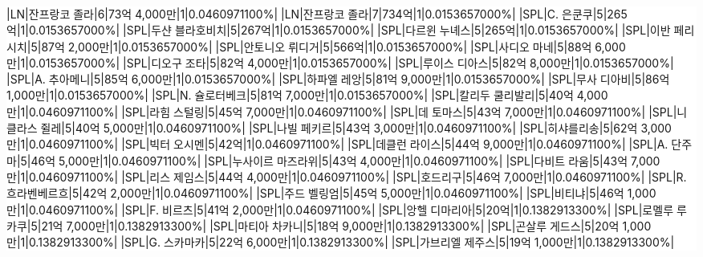 |LN|잔프랑코 졸라|6|73억 4,000만|1|0.0460971100%|
|LN|잔프랑코 졸라|7|734억|1|0.0153657000%|
|SPL|C. 은쿤쿠|5|265억|1|0.0153657000%|
|SPL|두샨 블라호비치|5|267억|1|0.0153657000%|
|SPL|다르윈 누녜스|5|265억|1|0.0153657000%|
|SPL|이반 페리시치|5|87억 2,000만|1|0.0153657000%|
|SPL|안토니오 뤼디거|5|566억|1|0.0153657000%|
|SPL|사디오 마네|5|88억 6,000만|1|0.0153657000%|
|SPL|디오구 조타|5|82억 4,000만|1|0.0153657000%|
|SPL|루이스 디아스|5|82억 8,000만|1|0.0153657000%|
|SPL|A. 추아메니|5|85억 6,000만|1|0.0153657000%|
|SPL|하파엘 레앙|5|81억 9,000만|1|0.0153657000%|
|SPL|무사 디아비|5|86억 1,000만|1|0.0153657000%|
|SPL|N. 슐로터베크|5|81억 7,000만|1|0.0153657000%|
|SPL|칼리두 쿨리발리|5|40억 4,000만|1|0.0460971100%|
|SPL|라힘 스털링|5|45억 7,000만|1|0.0460971100%|
|SPL|데 토마스|5|43억 7,000만|1|0.0460971100%|
|SPL|니클라스 쥘레|5|40억 5,000만|1|0.0460971100%|
|SPL|나빌 페키르|5|43억 3,000만|1|0.0460971100%|
|SPL|히샤를리송|5|62억 3,000만|1|0.0460971100%|
|SPL|빅터 오시멘|5|42억|1|0.0460971100%|
|SPL|데클런 라이스|5|44억 9,000만|1|0.0460971100%|
|SPL|A. 단주마|5|46억 5,000만|1|0.0460971100%|
|SPL|누사이르 마즈라위|5|43억 4,000만|1|0.0460971100%|
|SPL|다비트 라움|5|43억 7,000만|1|0.0460971100%|
|SPL|리스 제임스|5|44억 4,000만|1|0.0460971100%|
|SPL|호드리구|5|46억 7,000만|1|0.0460971100%|
|SPL|R. 흐라벤베르흐|5|42억 2,000만|1|0.0460971100%|
|SPL|주드 벨링엄|5|45억 5,000만|1|0.0460971100%|
|SPL|비티냐|5|46억 1,000만|1|0.0460971100%|
|SPL|F. 비르츠|5|41억 2,000만|1|0.0460971100%|
|SPL|앙헬 디마리아|5|20억|1|0.1382913300%|
|SPL|로멜루 루카쿠|5|21억 7,000만|1|0.1382913300%|
|SPL|마티아 차카니|5|18억 9,000만|1|0.1382913300%|
|SPL|곤살루 게드스|5|20억 1,000만|1|0.1382913300%|
|SPL|G. 스카마카|5|22억 6,000만|1|0.1382913300%|
|SPL|가브리엘 제주스|5|19억 1,000만|1|0.1382913300%|